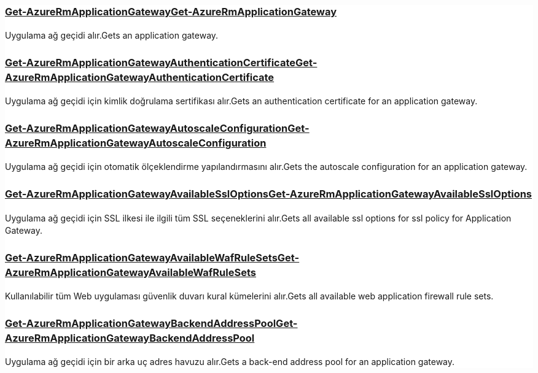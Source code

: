 ### [<span data-ttu-id="d9d5f-172">Get-AzureRmApplicationGateway</span><span class="sxs-lookup"><span data-stu-id="d9d5f-172">Get-AzureRmApplicationGateway</span></span>](Get-AzureRmApplicationGateway.md)
<span data-ttu-id="d9d5f-173">Uygulama ağ geçidi alır.</span><span class="sxs-lookup"><span data-stu-id="d9d5f-173">Gets an application gateway.</span></span>

### [<span data-ttu-id="d9d5f-174">Get-AzureRmApplicationGatewayAuthenticationCertificate</span><span class="sxs-lookup"><span data-stu-id="d9d5f-174">Get-AzureRmApplicationGatewayAuthenticationCertificate</span></span>](Get-AzureRmApplicationGatewayAuthenticationCertificate.md)
<span data-ttu-id="d9d5f-175">Uygulama ağ geçidi için kimlik doğrulama sertifikası alır.</span><span class="sxs-lookup"><span data-stu-id="d9d5f-175">Gets an authentication certificate for an application gateway.</span></span>

### [<span data-ttu-id="d9d5f-176">Get-AzureRmApplicationGatewayAutoscaleConfiguration</span><span class="sxs-lookup"><span data-stu-id="d9d5f-176">Get-AzureRmApplicationGatewayAutoscaleConfiguration</span></span>](Get-AzureRmApplicationGatewayAutoscaleConfiguration.md)
<span data-ttu-id="d9d5f-177">Uygulama ağ geçidi için otomatik ölçeklendirme yapılandırmasını alır.</span><span class="sxs-lookup"><span data-stu-id="d9d5f-177">Gets the autoscale configuration for an application gateway.</span></span>

### [<span data-ttu-id="d9d5f-178">Get-AzureRmApplicationGatewayAvailableSslOptions</span><span class="sxs-lookup"><span data-stu-id="d9d5f-178">Get-AzureRmApplicationGatewayAvailableSslOptions</span></span>](Get-AzureRmApplicationGatewayAvailableSslOptions.md)
<span data-ttu-id="d9d5f-179">Uygulama ağ geçidi için SSL ilkesi ile ilgili tüm SSL seçeneklerini alır.</span><span class="sxs-lookup"><span data-stu-id="d9d5f-179">Gets all available ssl options for ssl policy for Application Gateway.</span></span>

### [<span data-ttu-id="d9d5f-180">Get-AzureRmApplicationGatewayAvailableWafRuleSets</span><span class="sxs-lookup"><span data-stu-id="d9d5f-180">Get-AzureRmApplicationGatewayAvailableWafRuleSets</span></span>](Get-AzureRmApplicationGatewayAvailableWafRuleSets.md)
<span data-ttu-id="d9d5f-181">Kullanılabilir tüm Web uygulaması güvenlik duvarı kural kümelerini alır.</span><span class="sxs-lookup"><span data-stu-id="d9d5f-181">Gets all available web application firewall rule sets.</span></span>

### [<span data-ttu-id="d9d5f-182">Get-AzureRmApplicationGatewayBackendAddressPool</span><span class="sxs-lookup"><span data-stu-id="d9d5f-182">Get-AzureRmApplicationGatewayBackendAddressPool</span></span>](Get-AzureRmApplicationGatewayBackendAddressPool.md)
<span data-ttu-id="d9d5f-183">Uygulama ağ geçidi için bir arka uç adres havuzu alır.</span><span class="sxs-lookup"><span data-stu-id="d9d5f-183">Gets a back-end address pool for an application gateway.</span></span>
